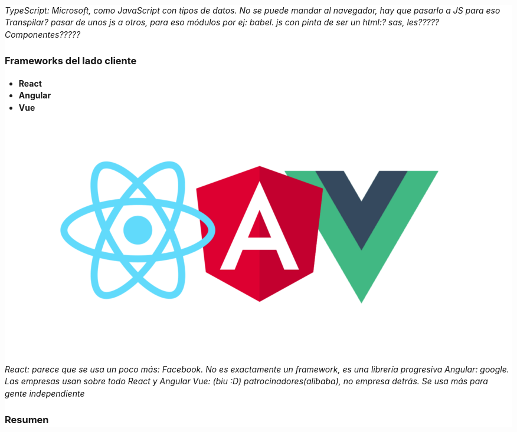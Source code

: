 _TypeScript: Microsoft, como JavaScript con tipos de datos. No se puede mandar al navegador, hay que pasarlo a JS para eso_ 
_Transpilar? pasar de unos js a otros, para eso módulos por ej: babel. js con pinta de ser un html:?_
_sas, les????? Componentes?????_


### Frameworks del lado cliente 

- **React**
- **Angular**
- **Vue**

![Desarrollo Backend](assets/react-angular-vue.png)

_React: parece que se usa un poco más: Facebook. No es exactamente un framework, es una librería progresiva_
_Angular: google. Las empresas usan sobre todo React y Angular_
_Vue: (biu :D) patrocinadores(alibaba), no empresa detrás. Se usa más para gente independiente_

### Resumen
